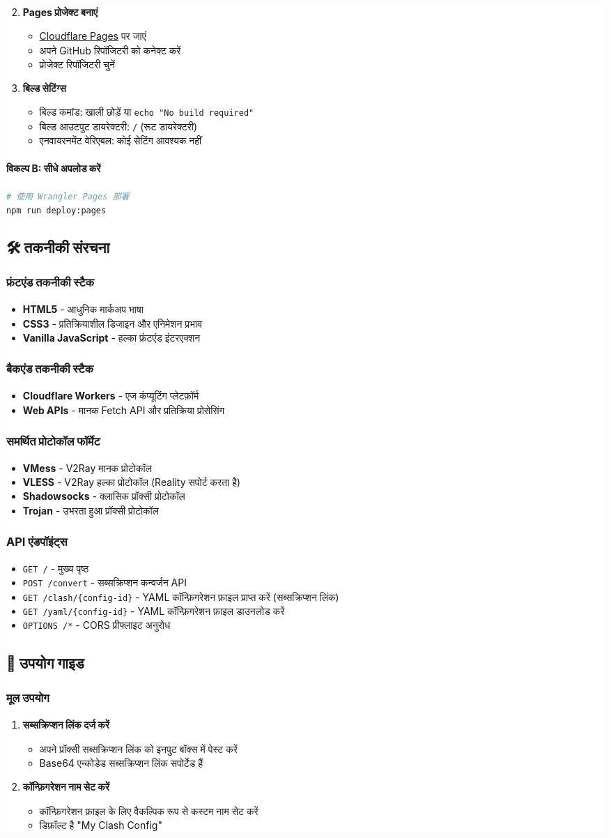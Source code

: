 2. **Pages प्रोजेक्ट बनाएं**
   - [Cloudflare Pages](https://pages.cloudflare.com/) पर जाएं
   - अपने GitHub रिपॉजिटरी को कनेक्ट करें
   - प्रोजेक्ट रिपॉजिटरी चुनें

3. **बिल्ड सेटिंग्स**
   - बिल्ड कमांड: खाली छोड़ें या `echo "No build required"`
   - बिल्ड आउटपुट डायरेक्टरी: `/` (रूट डायरेक्टरी)
   - एनवायरनमेंट वेरिएबल: कोई सेटिंग आवश्यक नहीं

#### विकल्प B: सीधे अपलोड करें

```bash
# 使用 Wrangler Pages 部署
npm run deploy:pages
```

## 🛠️ तकनीकी संरचना

### फ्रंटएंड तकनीकी स्टैक
- **HTML5** - आधुनिक मार्कअप भाषा
- **CSS3** - प्रतिक्रियाशील डिजाइन और एनिमेशन प्रभाव
- **Vanilla JavaScript** - हल्का फ्रंटएंड इंटरएक्शन

### बैकएंड तकनीकी स्टैक
- **Cloudflare Workers** - एज कंप्यूटिंग प्लेटफ़ॉर्म
- **Web APIs** - मानक Fetch API और प्रतिक्रिया प्रोसेसिंग

### समर्थित प्रोटोकॉल फॉर्मेट
- **VMess** - V2Ray मानक प्रोटोकॉल
- **VLESS** - V2Ray हल्का प्रोटोकॉल (Reality सपोर्ट करता है)
- **Shadowsocks** - क्लासिक प्रॉक्सी प्रोटोकॉल
- **Trojan** - उभरता हुआ प्रॉक्सी प्रोटोकॉल

### API एंडपॉइंट्स
- `GET /` - मुख्य पृष्ठ
- `POST /convert` - सब्सक्रिप्शन कन्वर्जन API
- `GET /clash/{config-id}` - YAML कॉन्फ़िगरेशन फ़ाइल प्राप्त करें (सब्सक्रिप्शन लिंक)
- `GET /yaml/{config-id}` - YAML कॉन्फ़िगरेशन फ़ाइल डाउनलोड करें
- `OPTIONS /*` - CORS प्रीफ्लाइट अनुरोध

## 📖 उपयोग गाइड

### मूल उपयोग

1. **सब्सक्रिप्शन लिंक दर्ज करें**
   - अपने प्रॉक्सी सब्सक्रिप्शन लिंक को इनपुट बॉक्स में पेस्ट करें
   - Base64 एन्कोडेड सब्सक्रिप्शन लिंक सपोर्टेड हैं

2. **कॉन्फ़िगरेशन नाम सेट करें**
   - कॉन्फ़िगरेशन फ़ाइल के लिए वैकल्पिक रूप से कस्टम नाम सेट करें
   - डिफ़ॉल्ट है "My Clash Config"
